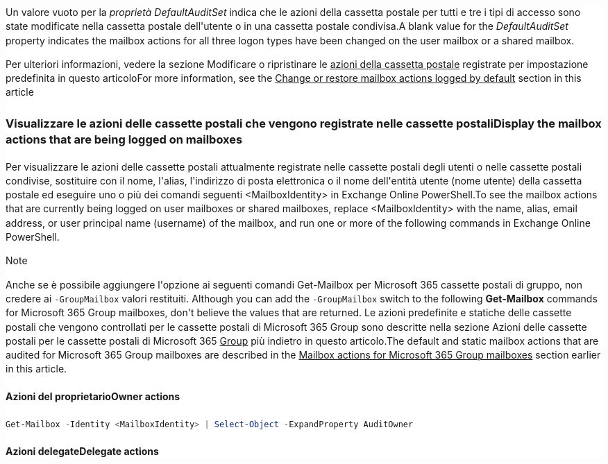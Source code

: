 <span data-ttu-id="dbc15-346">Un valore vuoto per la *proprietà DefaultAuditSet* indica che le azioni della cassetta postale per tutti e tre i tipi di accesso sono state modificate nella cassetta postale dell'utente o in una cassetta postale condivisa.</span><span class="sxs-lookup"><span data-stu-id="dbc15-346">A blank value for the *DefaultAuditSet* property indicates the mailbox actions for all three logon types have been changed on the user mailbox or a shared mailbox.</span></span>

<span data-ttu-id="dbc15-347">Per ulteriori informazioni, vedere la sezione Modificare o ripristinare le [azioni della cassetta postale](#change-or-restore-mailbox-actions-logged-by-default) registrate per impostazione predefinita in questo articolo</span><span class="sxs-lookup"><span data-stu-id="dbc15-347">For more information, see the [Change or restore mailbox actions logged by default](#change-or-restore-mailbox-actions-logged-by-default) section in this article</span></span>

### <a name="display-the-mailbox-actions-that-are-being-logged-on-mailboxes"></a><span data-ttu-id="dbc15-348">Visualizzare le azioni delle cassette postali che vengono registrate nelle cassette postali</span><span class="sxs-lookup"><span data-stu-id="dbc15-348">Display the mailbox actions that are being logged on mailboxes</span></span>

<span data-ttu-id="dbc15-349">Per visualizzare le azioni delle cassette postali attualmente registrate nelle cassette postali degli utenti o nelle cassette postali condivise, sostituire con il nome, l'alias, l'indirizzo di posta elettronica o il nome dell'entità utente (nome utente) della cassetta postale ed eseguire uno o più dei comandi seguenti \<MailboxIdentity\> in Exchange Online PowerShell.</span><span class="sxs-lookup"><span data-stu-id="dbc15-349">To see the mailbox actions that are currently being logged on user mailboxes or shared mailboxes, replace \<MailboxIdentity\> with the name, alias, email address, or user principal name (username) of the mailbox, and run one or more of the following commands in Exchange Online PowerShell.</span></span>

> [!NOTE]
> <span data-ttu-id="dbc15-350">Anche se è possibile aggiungere l'opzione ai seguenti comandi Get-Mailbox per Microsoft 365 cassette postali di gruppo, non credere ai `-GroupMailbox` valori restituiti. </span><span class="sxs-lookup"><span data-stu-id="dbc15-350">Although you can add the `-GroupMailbox` switch to the following **Get-Mailbox** commands for Microsoft 365 Group mailboxes, don't believe the values that are returned.</span></span> <span data-ttu-id="dbc15-351">Le azioni predefinite e statiche delle cassette postali che vengono controllati per le cassette postali di Microsoft 365 Group sono descritte nella sezione Azioni delle cassette postali per le cassette postali di Microsoft 365 [Group](#mailbox-actions-for-microsoft-365-group-mailboxes) più indietro in questo articolo.</span><span class="sxs-lookup"><span data-stu-id="dbc15-351">The default and static mailbox actions that are audited for Microsoft 365 Group mailboxes are described in the [Mailbox actions for Microsoft 365 Group mailboxes](#mailbox-actions-for-microsoft-365-group-mailboxes) section earlier in this article.</span></span>

#### <a name="owner-actions"></a><span data-ttu-id="dbc15-352">Azioni del proprietario</span><span class="sxs-lookup"><span data-stu-id="dbc15-352">Owner actions</span></span>

```PowerShell
Get-Mailbox -Identity <MailboxIdentity> | Select-Object -ExpandProperty AuditOwner
```

#### <a name="delegate-actions"></a><span data-ttu-id="dbc15-353">Azioni delegate</span><span class="sxs-lookup"><span data-stu-id="dbc15-353">Delegate actions</span></span>
